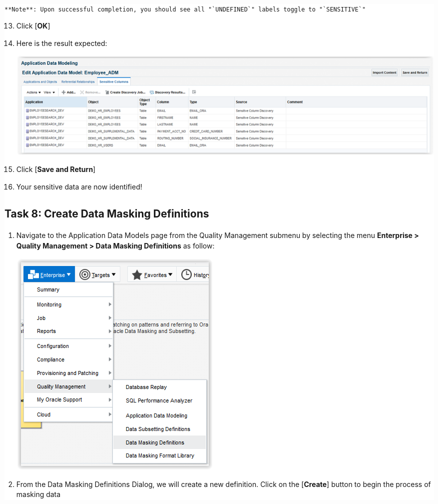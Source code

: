     **Note**: Upon successful completion, you should see all "`UNDEFINED`" labels toggle to "`SENSITIVE`"

13. Click [**OK**]

14. Here is the result expected:

    ![](./images/dms-043.png " ")

15. Click [**Save and Return**]

16. Your sensitive data are now identified!

## Task 8: Create Data Masking Definitions

1. Navigate to the Application Data Models page from the Quality Management submenu by selecting the menu **Enterprise > Quality Management > Data Masking Definitions** as follow:

    ![](./images/dms-044.png " ")

2. From the Data Masking Definitions Dialog, we will create a new definition. Click on the [**Create**] button to begin the process of masking data
